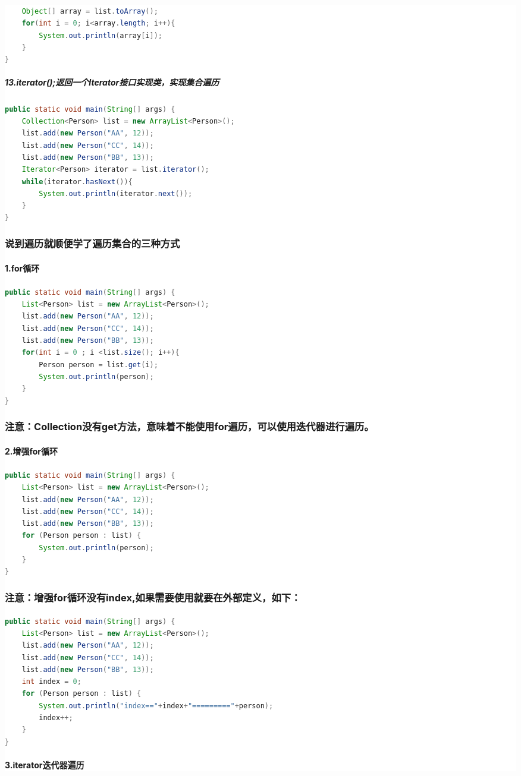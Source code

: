 ```java
	Object[] array = list.toArray();
	for(int i = 0; i<array.length; i++){
		System.out.println(array[i]);
	}
}
```
##### 13.iterator();返回一个Iterator接口实现类，实现集合遍历
```java
public static void main(String[] args) {
	Collection<Person> list = new ArrayList<Person>();
	list.add(new Person("AA", 12));
	list.add(new Person("CC", 14));
	list.add(new Person("BB", 13));
	Iterator<Person> iterator = list.iterator();
	while(iterator.hasNext()){
		System.out.println(iterator.next());
	}
}
```
### 说到遍历就顺便学了遍历集合的三种方式
#### 1.for循环
```java
public static void main(String[] args) {
	List<Person> list = new ArrayList<Person>();
	list.add(new Person("AA", 12));
	list.add(new Person("CC", 14));
	list.add(new Person("BB", 13));
	for(int i = 0 ; i <list.size(); i++){
		Person person = list.get(i);
		System.out.println(person);
	}
}
```
### 注意：Collection没有get方法，意味着不能使用for遍历，可以使用迭代器进行遍历。
#### 2.增强for循环
```java
public static void main(String[] args) {
	List<Person> list = new ArrayList<Person>();
	list.add(new Person("AA", 12));
	list.add(new Person("CC", 14));
	list.add(new Person("BB", 13));
	for (Person person : list) {
		System.out.println(person);
	}
}
```
### 注意：增强for循环没有index,如果需要使用就要在外部定义，如下：
```java
public static void main(String[] args) {
	List<Person> list = new ArrayList<Person>();
	list.add(new Person("AA", 12));
	list.add(new Person("CC", 14));
	list.add(new Person("BB", 13));
	int index = 0;
	for (Person person : list) {
		System.out.println("index=="+index+"========="+person);
		index++;
	}
}
```
#### 3.iterator迭代器遍历